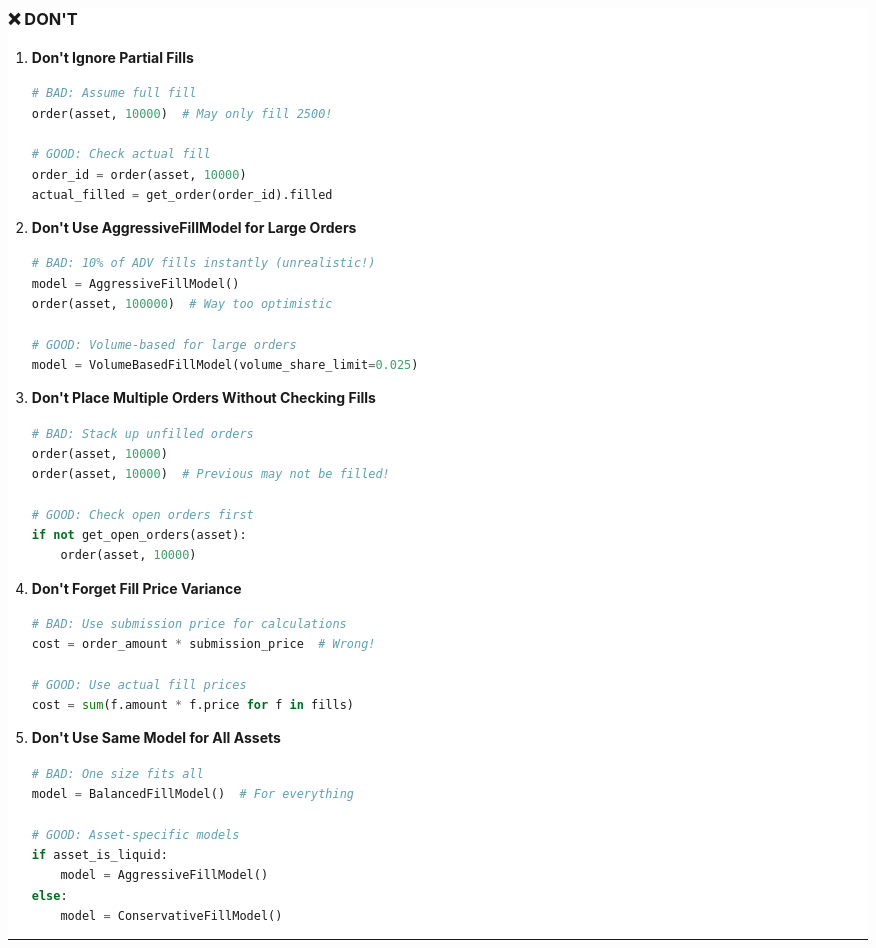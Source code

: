 ### ❌ DON'T

1. **Don't Ignore Partial Fills**
   ```python
   # BAD: Assume full fill
   order(asset, 10000)  # May only fill 2500!

   # GOOD: Check actual fill
   order_id = order(asset, 10000)
   actual_filled = get_order(order_id).filled
   ```

2. **Don't Use AggressiveFillModel for Large Orders**
   ```python
   # BAD: 10% of ADV fills instantly (unrealistic!)
   model = AggressiveFillModel()
   order(asset, 100000)  # Way too optimistic

   # GOOD: Volume-based for large orders
   model = VolumeBasedFillModel(volume_share_limit=0.025)
   ```

3. **Don't Place Multiple Orders Without Checking Fills**
   ```python
   # BAD: Stack up unfilled orders
   order(asset, 10000)
   order(asset, 10000)  # Previous may not be filled!

   # GOOD: Check open orders first
   if not get_open_orders(asset):
       order(asset, 10000)
   ```

4. **Don't Forget Fill Price Variance**
   ```python
   # BAD: Use submission price for calculations
   cost = order_amount * submission_price  # Wrong!

   # GOOD: Use actual fill prices
   cost = sum(f.amount * f.price for f in fills)
   ```

5. **Don't Use Same Model for All Assets**
   ```python
   # BAD: One size fits all
   model = BalancedFillModel()  # For everything

   # GOOD: Asset-specific models
   if asset_is_liquid:
       model = AggressiveFillModel()
   else:
       model = ConservativeFillModel()
   ```

---
